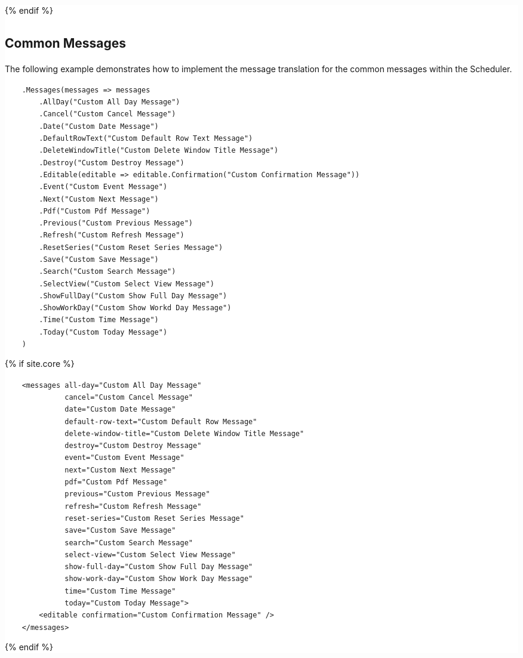 ```TagHelper
```
{% endif %}


## Common Messages

The following example demonstrates how to implement the message translation for the common messages within the Scheduler.

```HtmlHelper
    .Messages(messages => messages
        .AllDay("Custom All Day Message")
        .Cancel("Custom Cancel Message")
        .Date("Custom Date Message")
        .DefaultRowText("Custom Default Row Text Message")
        .DeleteWindowTitle("Custom Delete Window Title Message")
        .Destroy("Custom Destroy Message")
        .Editable(editable => editable.Confirmation("Custom Confirmation Message"))
        .Event("Custom Event Message")
        .Next("Custom Next Message")
        .Pdf("Custom Pdf Message")
        .Previous("Custom Previous Message")
        .Refresh("Custom Refresh Message")
        .ResetSeries("Custom Reset Series Message")
        .Save("Custom Save Message")
        .Search("Custom Search Message")
        .SelectView("Custom Select View Message")
        .ShowFullDay("Custom Show Full Day Message")
        .ShowWorkDay("Custom Show Workd Day Message")
        .Time("Custom Time Message")
        .Today("Custom Today Message")
    )
```

{% if site.core %}
```TagHelper
    <messages all-day="Custom All Day Message"
              cancel="Custom Cancel Message"
              date="Custom Date Message"
              default-row-text="Custom Default Row Message"
              delete-window-title="Custom Delete Window Title Message"
              destroy="Custom Destroy Message"
              event="Custom Event Message"
              next="Custom Next Message"
              pdf="Custom Pdf Message"
              previous="Custom Previous Message"
              refresh="Custom Refresh Message"
              reset-series="Custom Reset Series Message"
              save="Custom Save Message"
              search="Custom Search Message"
              select-view="Custom Select View Message"
              show-full-day="Custom Show Full Day Message"
              show-work-day="Custom Show Work Day Message"
              time="Custom Time Message"
              today="Custom Today Message">
        <editable confirmation="Custom Confirmation Message" />
    </messages>
```
{% endif %}
